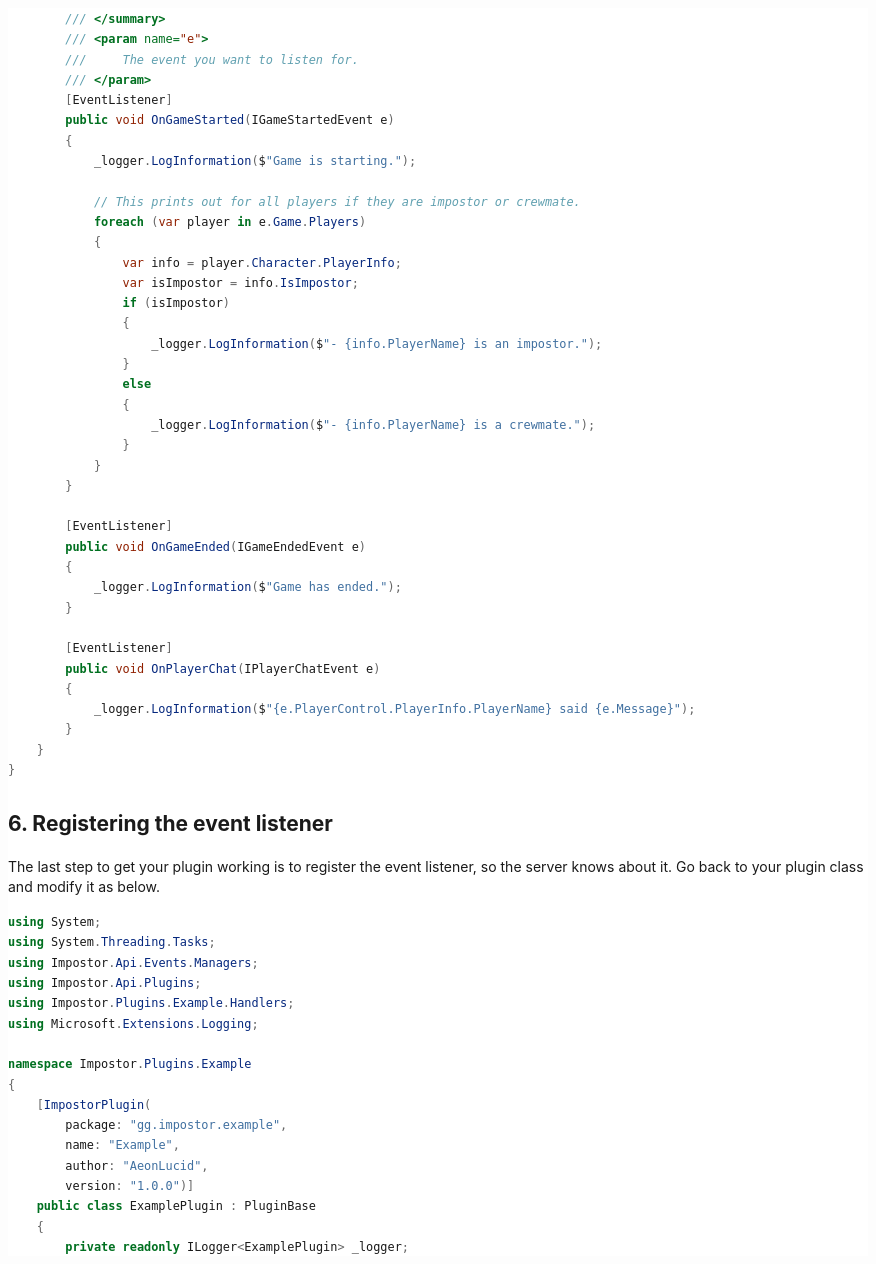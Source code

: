 ```csharp
        /// </summary>
        /// <param name="e">
        ///     The event you want to listen for.
        /// </param>
        [EventListener]
        public void OnGameStarted(IGameStartedEvent e)
        {
            _logger.LogInformation($"Game is starting.");

            // This prints out for all players if they are impostor or crewmate.
            foreach (var player in e.Game.Players)
            {
                var info = player.Character.PlayerInfo;
                var isImpostor = info.IsImpostor;
                if (isImpostor)
                {
                    _logger.LogInformation($"- {info.PlayerName} is an impostor.");
                }
                else
                {
                    _logger.LogInformation($"- {info.PlayerName} is a crewmate.");
                }
            }
        }

        [EventListener]
        public void OnGameEnded(IGameEndedEvent e)
        {
            _logger.LogInformation($"Game has ended.");
        }

        [EventListener]
        public void OnPlayerChat(IPlayerChatEvent e)
        {
            _logger.LogInformation($"{e.PlayerControl.PlayerInfo.PlayerName} said {e.Message}");
        }
    }
}
```

## 6. Registering the event listener

The last step to get your plugin working is to register the event listener, so the server knows about it. Go back to your plugin class and modify it as below.

```csharp
using System;
using System.Threading.Tasks;
using Impostor.Api.Events.Managers;
using Impostor.Api.Plugins;
using Impostor.Plugins.Example.Handlers;
using Microsoft.Extensions.Logging;

namespace Impostor.Plugins.Example
{
    [ImpostorPlugin(
        package: "gg.impostor.example",
        name: "Example",
        author: "AeonLucid",
        version: "1.0.0")]
    public class ExamplePlugin : PluginBase
    {
        private readonly ILogger<ExamplePlugin> _logger;
```
